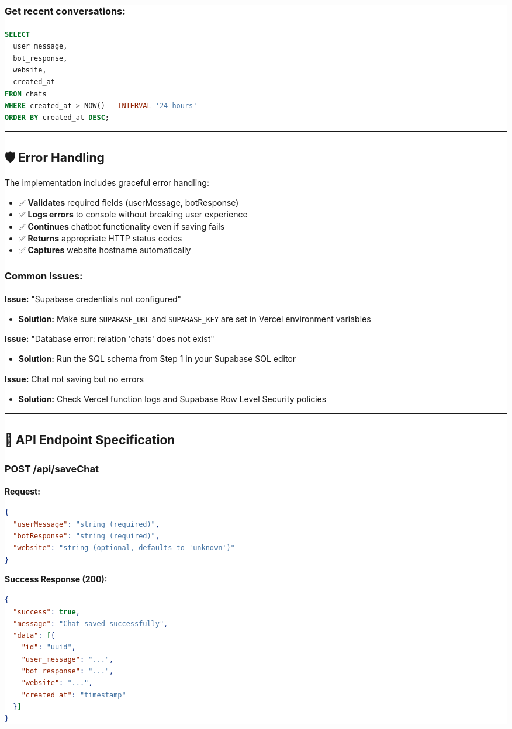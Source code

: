 ### Get recent conversations:
```sql
SELECT 
  user_message,
  bot_response,
  website,
  created_at
FROM chats 
WHERE created_at > NOW() - INTERVAL '24 hours'
ORDER BY created_at DESC;
```

---

## 🛡️ Error Handling

The implementation includes graceful error handling:

- ✅ **Validates** required fields (userMessage, botResponse)
- ✅ **Logs errors** to console without breaking user experience
- ✅ **Continues** chatbot functionality even if saving fails
- ✅ **Returns** appropriate HTTP status codes
- ✅ **Captures** website hostname automatically

### Common Issues:

**Issue:** "Supabase credentials not configured"
- **Solution:** Make sure `SUPABASE_URL` and `SUPABASE_KEY` are set in Vercel environment variables

**Issue:** "Database error: relation 'chats' does not exist"
- **Solution:** Run the SQL schema from Step 1 in your Supabase SQL editor

**Issue:** Chat not saving but no errors
- **Solution:** Check Vercel function logs and Supabase Row Level Security policies

---

## 🎯 API Endpoint Specification

### POST /api/saveChat

**Request:**
```json
{
  "userMessage": "string (required)",
  "botResponse": "string (required)",
  "website": "string (optional, defaults to 'unknown')"
}
```

**Success Response (200):**
```json
{
  "success": true,
  "message": "Chat saved successfully",
  "data": [{
    "id": "uuid",
    "user_message": "...",
    "bot_response": "...",
    "website": "...",
    "created_at": "timestamp"
  }]
}
```
